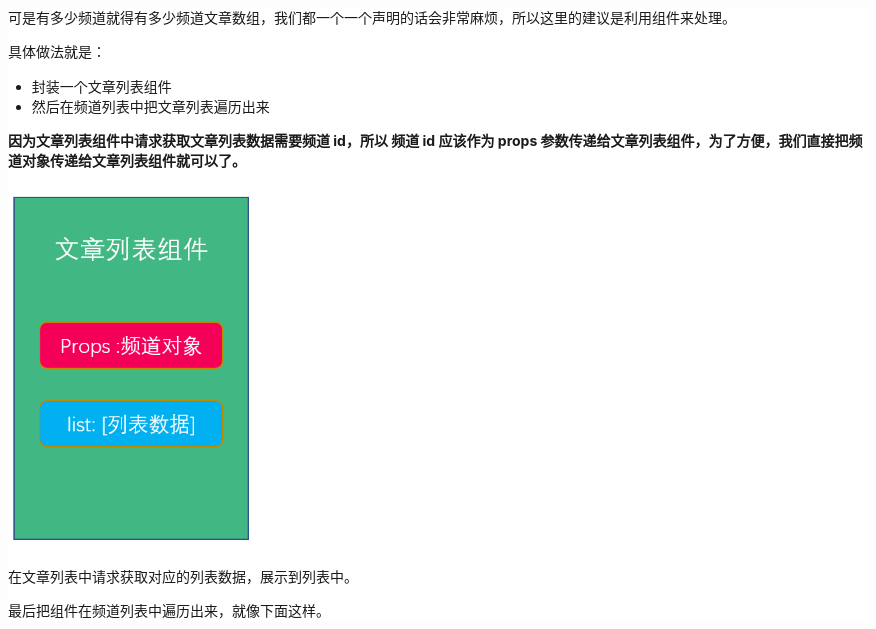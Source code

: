 

可是有多少频道就得有多少频道文章数组，我们都一个一个声明的话会非常麻烦，所以这里的建议是利用组件来处理。

具体做法就是：

- 封装一个文章列表组件
- 然后在频道列表中把文章列表遍历出来

**因为文章列表组件中请求获取文章列表数据需要频道 id，所以 频道 id 应该作为 props 参数传递给文章列表组件，为了方便，我们直接把频道对象传递给文章列表组件就可以了。**

<img src="assets/image-20200306155328108.png" alt="image-20200306155328108" style="zoom: 67%;" />

在文章列表中请求获取对应的列表数据，展示到列表中。

最后把组件在频道列表中遍历出来，就像下面这样。
